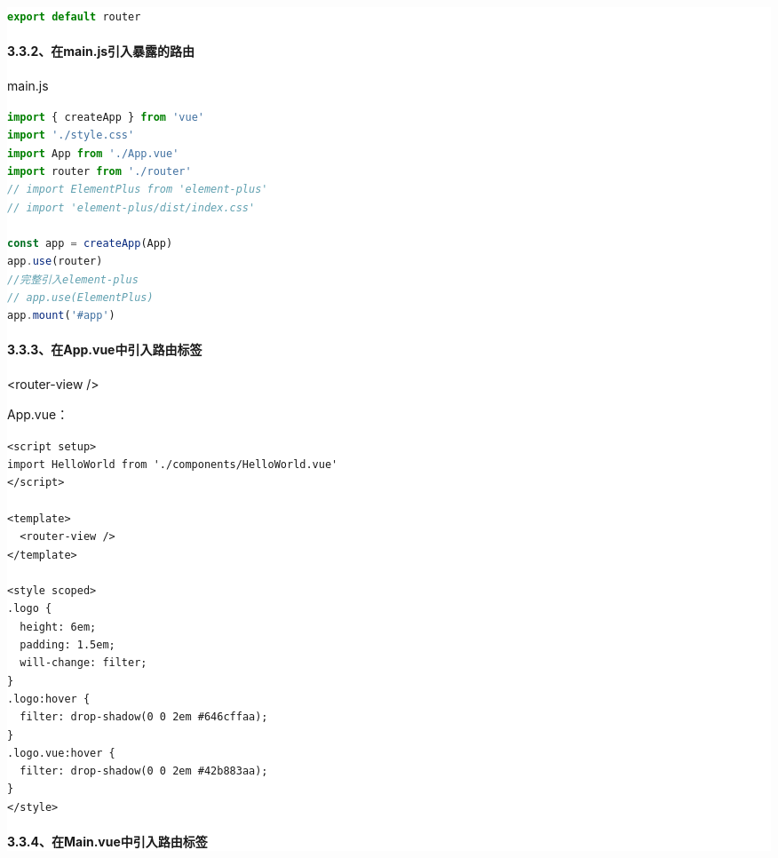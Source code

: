 ```js
export default router
```

#### 3.3.2、在main.js引入暴露的路由

main.js

```js
import { createApp } from 'vue'
import './style.css'
import App from './App.vue'
import router from './router'
// import ElementPlus from 'element-plus'
// import 'element-plus/dist/index.css'

const app = createApp(App)
app.use(router)
//完整引入element-plus
// app.use(ElementPlus)
app.mount('#app')
```

#### 3.3.3、在App.vue中引入路由标签

\<router-view /\>

App.vue：

```vue
<script setup>
import HelloWorld from './components/HelloWorld.vue'
</script>

<template>
  <router-view />
</template>

<style scoped>
.logo {
  height: 6em;
  padding: 1.5em;
  will-change: filter;
}
.logo:hover {
  filter: drop-shadow(0 0 2em #646cffaa);
}
.logo.vue:hover {
  filter: drop-shadow(0 0 2em #42b883aa);
}
</style>
```

#### 3.3.4、在Main.vue中引入路由标签
